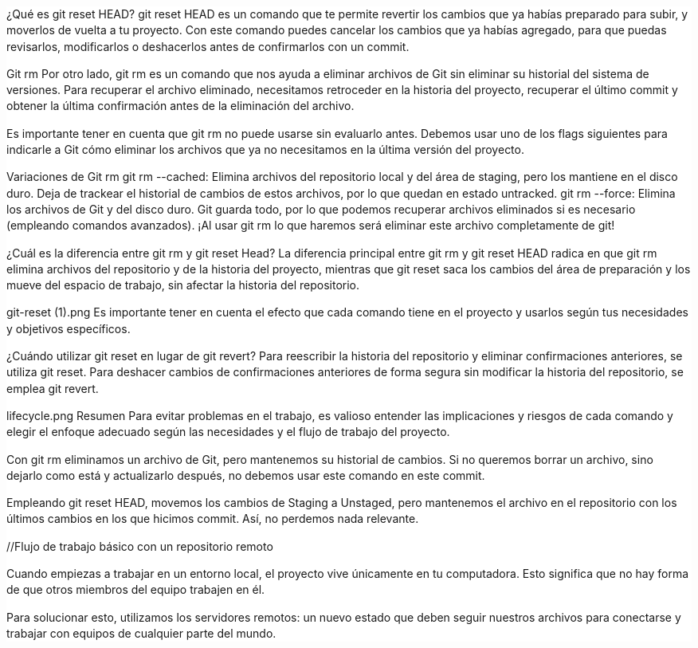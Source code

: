 ¿Qué es git reset HEAD?
git reset HEAD es un comando que te permite revertir los cambios que ya habías preparado para subir, y moverlos de vuelta a tu proyecto. Con este comando puedes cancelar los cambios que ya habías agregado, para que puedas revisarlos, modificarlos o deshacerlos antes de confirmarlos con un commit.

Git rm
Por otro lado, git rm es un comando que nos ayuda a eliminar archivos de Git sin eliminar su historial del sistema de versiones. Para recuperar el archivo eliminado, necesitamos retroceder en la historia del proyecto, recuperar el último commit y obtener la última confirmación antes de la eliminación del archivo.

Es importante tener en cuenta que git rm no puede usarse sin evaluarlo antes. Debemos usar uno de los flags siguientes para indicarle a Git cómo eliminar los archivos que ya no necesitamos en la última versión del proyecto.

Variaciones de Git rm
git rm --cached: Elimina archivos del repositorio local y del área de staging, pero los mantiene en el disco duro. Deja de trackear el historial de cambios de estos archivos, por lo que quedan en estado untracked.
git rm --force: Elimina los archivos de Git y del disco duro. Git guarda todo, por lo que podemos recuperar archivos eliminados si es necesario (empleando comandos avanzados).
¡Al usar git rm lo que haremos será eliminar este archivo completamente de git!

¿Cuál es la diferencia entre git rm y git reset Head?
La diferencia principal entre git rm y git reset HEAD radica en que git rm elimina archivos del repositorio y de la historia del proyecto, mientras que git reset saca los cambios del área de preparación y los mueve del espacio de trabajo, sin afectar la historia del repositorio.

git-reset (1).png
Es importante tener en cuenta el efecto que cada comando tiene en el proyecto y usarlos según tus necesidades y objetivos específicos.

¿Cuándo utilizar git reset en lugar de git revert?
Para reescribir la historia del repositorio y eliminar confirmaciones anteriores, se utiliza git reset. Para deshacer cambios de confirmaciones anteriores de forma segura sin modificar la historia del repositorio, se emplea git revert.

lifecycle.png
Resumen
Para evitar problemas en el trabajo, es valioso entender las implicaciones y riesgos de cada comando y elegir el enfoque adecuado según las necesidades y el flujo de trabajo del proyecto.

Con git rm eliminamos un archivo de Git, pero mantenemos su historial de cambios. Si no queremos borrar un archivo, sino dejarlo como está y actualizarlo después, no debemos usar este comando en este commit.

Empleando git reset HEAD, movemos los cambios de Staging a Unstaged, pero mantenemos el archivo en el repositorio con los últimos cambios en los que hicimos commit. Así, no perdemos nada relevante.

//Flujo de trabajo básico con un repositorio remoto

Cuando empiezas a trabajar en un entorno local, el proyecto vive únicamente en tu computadora. Esto significa que no hay forma de que otros miembros del equipo trabajen en él.

Para solucionar esto, utilizamos los servidores remotos: un nuevo estado que deben seguir nuestros archivos para conectarse y trabajar con equipos de cualquier parte del mundo.
